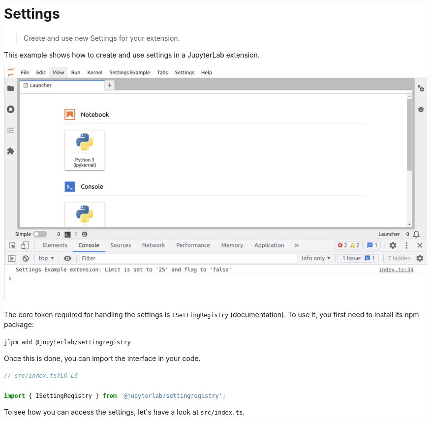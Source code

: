 # Settings

> Create and use new Settings for your extension.

This example shows how to create and use settings
in a JupyterLab extension.

![settings example](preview.gif)

The core token required for handling the settings is
`ISettingRegistry` ([documentation](https://jupyterlab.readthedocs.io/en/latest/api/interfaces/settingregistry.ISettingRegistry-1.html)). To use it,
you first need to install its npm package:

```bash
jlpm add @jupyterlab/settingregistry
```

Once this is done, you can import the interface in your code.


```ts
// src/index.ts#L6-L6

import { ISettingRegistry } from '@jupyterlab/settingregistry';
```


To see how you can access the settings, let's have a look at
`src/index.ts`.
